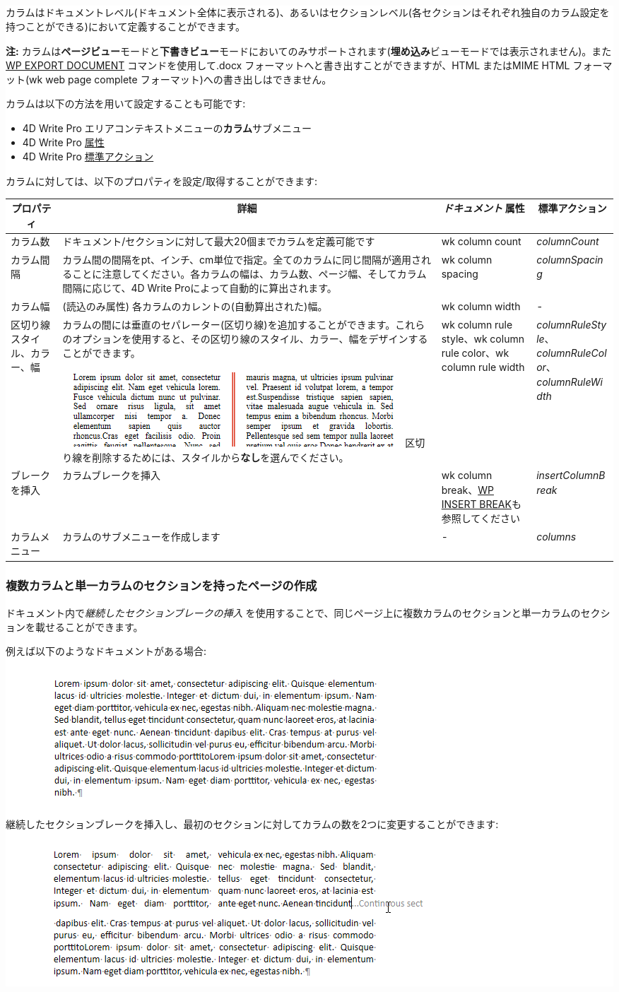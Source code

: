 カラムはドキュメントレベル(ドキュメント全体に表示される)、あるいはセクションレベル(各セクションはそれぞれ独自のカラム設定を持つことができる)において定義することができます。

**注:** カラムは**ページビュー**モードと**下書きビュー**モードにおいてのみサポートされます(**埋め込み**ビューモードでは表示されません)。また[WP EXPORT DOCUMENT](../commands/wp-export-document) コマンドを使用して.docx フォーマットへと書き出すことができますが、HTML またはMIME HTML フォーマット(wk web page complete フォーマット)への書き出しはできません。

カラムは以下の方法を用いて設定することも可能です:

* 4D Write Pro エリアコンテキストメニューの**カラム**サブメニュー
* 4D Write Pro [属性](../commands-legacy/4d-write-pro-attributes.md)
* 4D Write Pro [標準アクション](./using-4d-write-pro-standard-actions.md)

カラムに対しては、以下のプロパティを設定/取得することができます:

| **プロパティ**      | **詳細**                                                                                                                                                                 | *ドキュメント* **属性**                                                         | **標準アクション**                                           |
| -------------- | ---------------------------------------------------------------------------------------------------------------------------------------------------------------------- | ----------------------------------------------------------------------- | ----------------------------------------------------- |
| カラム数           | ドキュメント/セクションに対して最大20個までカラムを定義可能です                                                                                                                                      | wk column count                                                         | *columnCount*                                         |
| カラム間隔          | カラム間の間隔をpt、インチ、cm単位で指定。全てのカラムに同じ間隔が適用されることに注意してください。各カラムの幅は、カラム数、ページ幅、そしてカラム間隔に応じて、4D Write Proによって自動的に算出されます。                                                         | wk column spacing                                                       | *columnSpacing*                                       |
| カラム幅           | (読込のみ属性) 各カラムのカレントの(自動算出された)幅。                                                                                                                                         | wk column width                                                         | \-                                                    |
| 区切り線スタイル、カラー、幅 | カラムの間には垂直のセパレーター(区切り線)を追加することができます。これらのオプションを使用すると、その区切り線のスタイル、カラー、幅をデザインすることができます。![](../../assets/en/WritePro/pict3752176.en.png)区切り線を削除するためには、スタイルから**なし**を選んでください。 | wk column rule style、wk column rule color、wk column rule width          | *columnRuleStyle*、*columnRuleColor*、*columnRuleWidth* |
| ブレークを挿入        | カラムブレークを挿入                                                                                                                                                             | wk column break、[WP INSERT BREAK](../commands/wp-insert-break)も参照してください | *insertColumnBreak*                                   |
| カラムメニュー        | カラムのサブメニューを作成します                                                                                                                                                       | \-                                                                      | *columns*                                             |

### 複数カラムと単一カラムのセクションを持ったページの作成 

ドキュメント内で*継続したセクションブレークの挿入* を使用することで、同じページ上に複数カラムのセクションと単一カラムのセクションを載せることができます。

例えば以下のようなドキュメントがある場合:

![](../../assets/en/WritePro/pict5562054.en.png)

継続したセクションブレークを挿入し、最初のセクションに対してカラムの数を2つに変更することができます:

![](../../assets/en/WritePro/pict5562058.en.png)
